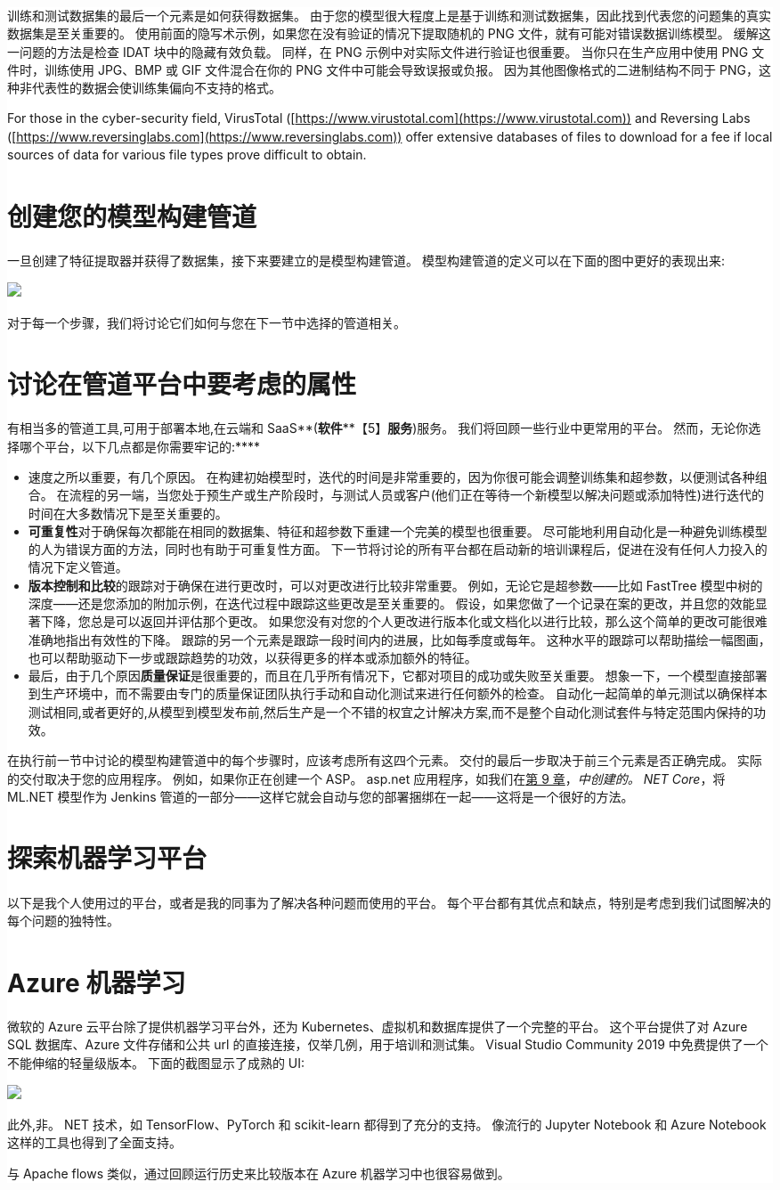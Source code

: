 训练和测试数据集的最后一个元素是如何获得数据集。 由于您的模型很大程度上是基于训练和测试数据集，因此找到代表您的问题集的真实数据集是至关重要的。 使用前面的隐写术示例，如果您在没有验证的情况下提取随机的 PNG 文件，就有可能对错误数据训练模型。 缓解这一问题的方法是检查 IDAT 块中的隐藏有效负载。 同样，在 PNG 示例中对实际文件进行验证也很重要。 当你只在生产应用中使用 PNG 文件时，训练使用 JPG、BMP 或 GIF 文件混合在你的 PNG 文件中可能会导致误报或负报。 因为其他图像格式的二进制结构不同于 PNG，这种非代表性的数据会使训练集偏向不支持的格式。

For those in the cyber-security field, VirusTotal ([https://www.virustotal.com](https://www.virustotal.com)) and Reversing Labs ([https://www.reversinglabs.com](https://www.reversinglabs.com)) offer extensive databases of files to download for a fee if local sources of data for various file types prove difficult to obtain.

# 创建您的模型构建管道

一旦创建了特征提取器并获得了数据集，接下来要建立的是模型构建管道。 模型构建管道的定义可以在下面的图中更好的表现出来:

![](assets/96a12aa1-920c-40d8-bc92-2e0771fde4fb.png)

对于每一个步骤，我们将讨论它们如何与您在下一节中选择的管道相关。

# 讨论在管道平台中要考虑的属性

有相当多的管道工具,可用于部署本地,在云端和 SaaS**(**软件****【5】**服务**)服务。 我们将回顾一些行业中更常用的平台。 然而，无论你选择哪个平台，以下几点都是你需要牢记的:****

*   速度之所以重要，有几个原因。 在构建初始模型时，迭代的时间是非常重要的，因为你很可能会调整训练集和超参数，以便测试各种组合。 在流程的另一端，当您处于预生产或生产阶段时，与测试人员或客户(他们正在等待一个新模型以解决问题或添加特性)进行迭代的时间在大多数情况下是至关重要的。
*   **可重复性**对于确保每次都能在相同的数据集、特征和超参数下重建一个完美的模型也很重要。 尽可能地利用自动化是一种避免训练模型的人为错误方面的方法，同时也有助于可重复性方面。 下一节将讨论的所有平台都在启动新的培训课程后，促进在没有任何人力投入的情况下定义管道。
*   **版本控制和比较**的跟踪对于确保在进行更改时，可以对更改进行比较非常重要。 例如，无论它是超参数——比如 FastTree 模型中树的深度——还是您添加的附加示例，在迭代过程中跟踪这些更改是至关重要的。 假设，如果您做了一个记录在案的更改，并且您的效能显著下降，您总是可以返回并评估那个更改。 如果您没有对您的个人更改进行版本化或文档化以进行比较，那么这个简单的更改可能很难准确地指出有效性的下降。 跟踪的另一个元素是跟踪一段时间内的进展，比如每季度或每年。 这种水平的跟踪可以帮助描绘一幅图画，也可以帮助驱动下一步或跟踪趋势的功效，以获得更多的样本或添加额外的特征。
*   最后，由于几个原因**质量保证**是很重要的，而且在几乎所有情况下，它都对项目的成功或失败至关重要。 想象一下，一个模型直接部署到生产环境中，而不需要由专门的质量保证团队执行手动和自动化测试来进行任何额外的检查。 自动化一起简单的单元测试以确保样本测试相同,或者更好的,从模型到模型发布前,然后生产是一个不错的权宜之计解决方案,而不是整个自动化测试套件与特定范围内保持的功效。

在执行前一节中讨论的模型构建管道中的每个步骤时，应该考虑所有这四个元素。 交付的最后一步取决于前三个元素是否正确完成。 实际的交付取决于您的应用程序。 例如，如果你正在创建一个 ASP。 asp.net 应用程序，如我们在[第 9 章](09.html)，*中创建的。 NET Core*，将 ML.NET 模型作为 Jenkins 管道的一部分——这样它就会自动与您的部署捆绑在一起——这将是一个很好的方法。

# 探索机器学习平台

以下是我个人使用过的平台，或者是我的同事为了解决各种问题而使用的平台。 每个平台都有其优点和缺点，特别是考虑到我们试图解决的每个问题的独特性。

# Azure 机器学习

微软的 Azure 云平台除了提供机器学习平台外，还为 Kubernetes、虚拟机和数据库提供了一个完整的平台。 这个平台提供了对 Azure SQL 数据库、Azure 文件存储和公共 url 的直接连接，仅举几例，用于培训和测试集。 Visual Studio Community 2019 中免费提供了一个不能伸缩的轻量级版本。 下面的截图显示了成熟的 UI:

![](assets/be818c8d-cd8c-4887-8877-e7cac13cefaf.png)

此外,非。 NET 技术，如 TensorFlow、PyTorch 和 scikit-learn 都得到了充分的支持。 像流行的 Jupyter Notebook 和 Azure Notebook 这样的工具也得到了全面支持。

与 Apache flows 类似，通过回顾运行历史来比较版本在 Azure 机器学习中也很容易做到。
